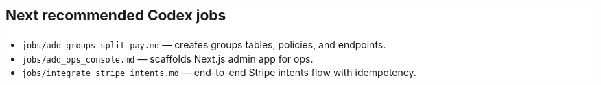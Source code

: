 
## Next recommended Codex jobs
- `jobs/add_groups_split_pay.md` — creates groups tables, policies, and endpoints.
- `jobs/add_ops_console.md` — scaffolds Next.js admin app for ops.
- `jobs/integrate_stripe_intents.md` — end-to-end Stripe intents flow with idempotency.
